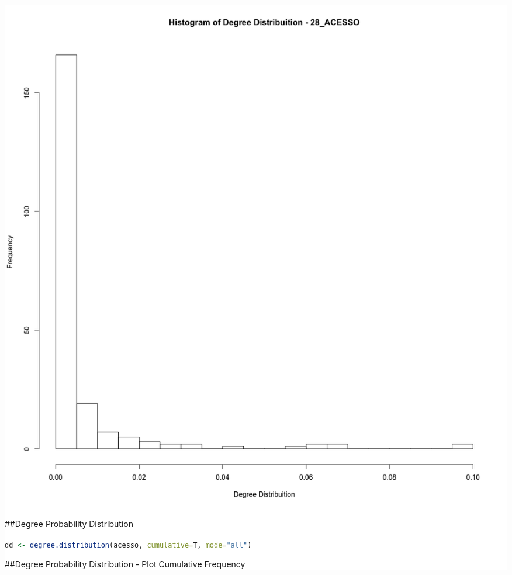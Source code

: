 ![](28_ACESSO_2_degree_files/figure-html/unnamed-chunk-30-1.png)

##Degree Probability Distribution

```r
dd <- degree.distribution(acesso, cumulative=T, mode="all")
```

##Degree Probability Distribution - Plot Cumulative Frequency
